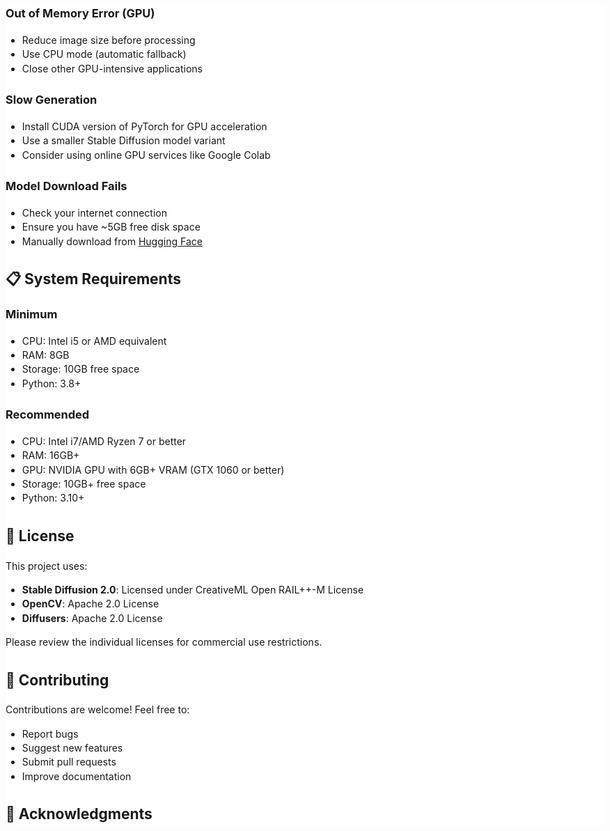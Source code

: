 ### Out of Memory Error (GPU)
- Reduce image size before processing
- Use CPU mode (automatic fallback)
- Close other GPU-intensive applications

### Slow Generation
- Install CUDA version of PyTorch for GPU acceleration
- Use a smaller Stable Diffusion model variant
- Consider using online GPU services like Google Colab

### Model Download Fails
- Check your internet connection
- Ensure you have ~5GB free disk space
- Manually download from [Hugging Face](https://huggingface.co/stabilityai/stable-diffusion-2)

## 📋 System Requirements

### Minimum
- CPU: Intel i5 or AMD equivalent
- RAM: 8GB
- Storage: 10GB free space
- Python: 3.8+

### Recommended
- CPU: Intel i7/AMD Ryzen 7 or better
- RAM: 16GB+
- GPU: NVIDIA GPU with 6GB+ VRAM (GTX 1060 or better)
- Storage: 10GB+ free space
- Python: 3.10+

## 📜 License

This project uses:
- **Stable Diffusion 2.0**: Licensed under CreativeML Open RAIL++-M License
- **OpenCV**: Apache 2.0 License
- **Diffusers**: Apache 2.0 License

Please review the individual licenses for commercial use restrictions.

## 🤝 Contributing

Contributions are welcome! Feel free to:
- Report bugs
- Suggest new features
- Submit pull requests
- Improve documentation

## 🙏 Acknowledgments
